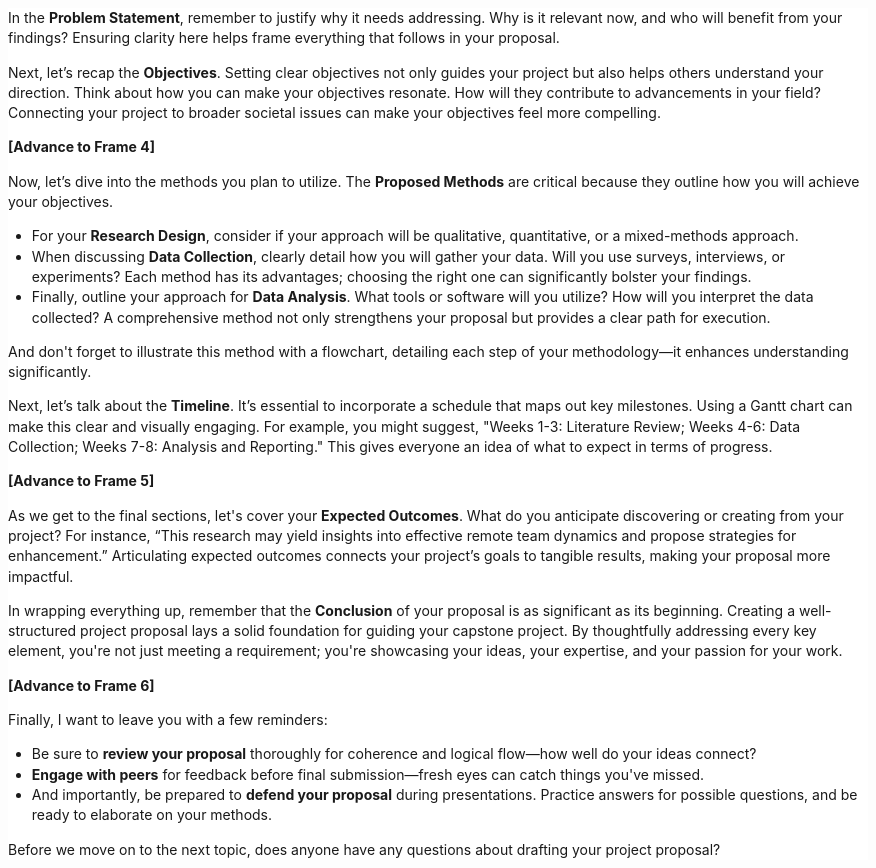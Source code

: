 In the **Problem Statement**, remember to justify why it needs addressing. Why is it relevant now, and who will benefit from your findings? Ensuring clarity here helps frame everything that follows in your proposal.

Next, let’s recap the **Objectives**. Setting clear objectives not only guides your project but also helps others understand your direction. Think about how you can make your objectives resonate. How will they contribute to advancements in your field? Connecting your project to broader societal issues can make your objectives feel more compelling.

**[Advance to Frame 4]**

Now, let’s dive into the methods you plan to utilize. The **Proposed Methods** are critical because they outline how you will achieve your objectives. 

- For your **Research Design**, consider if your approach will be qualitative, quantitative, or a mixed-methods approach. 
- When discussing **Data Collection**, clearly detail how you will gather your data. Will you use surveys, interviews, or experiments? Each method has its advantages; choosing the right one can significantly bolster your findings.
- Finally, outline your approach for **Data Analysis**. What tools or software will you utilize? How will you interpret the data collected? A comprehensive method not only strengthens your proposal but provides a clear path for execution.

And don't forget to illustrate this method with a flowchart, detailing each step of your methodology—it enhances understanding significantly.

Next, let’s talk about the **Timeline**. It’s essential to incorporate a schedule that maps out key milestones. Using a Gantt chart can make this clear and visually engaging. For example, you might suggest, "Weeks 1-3: Literature Review; Weeks 4-6: Data Collection; Weeks 7-8: Analysis and Reporting." This gives everyone an idea of what to expect in terms of progress.

**[Advance to Frame 5]**

As we get to the final sections, let's cover your **Expected Outcomes**. What do you anticipate discovering or creating from your project? For instance, “This research may yield insights into effective remote team dynamics and propose strategies for enhancement.” Articulating expected outcomes connects your project’s goals to tangible results, making your proposal more impactful.

In wrapping everything up, remember that the **Conclusion** of your proposal is as significant as its beginning. Creating a well-structured project proposal lays a solid foundation for guiding your capstone project. By thoughtfully addressing every key element, you're not just meeting a requirement; you're showcasing your ideas, your expertise, and your passion for your work.

**[Advance to Frame 6]**

Finally, I want to leave you with a few reminders:

- Be sure to **review your proposal** thoroughly for coherence and logical flow—how well do your ideas connect?
- **Engage with peers** for feedback before final submission—fresh eyes can catch things you've missed.
- And importantly, be prepared to **defend your proposal** during presentations. Practice answers for possible questions, and be ready to elaborate on your methods.

Before we move on to the next topic, does anyone have any questions about drafting your project proposal? 
